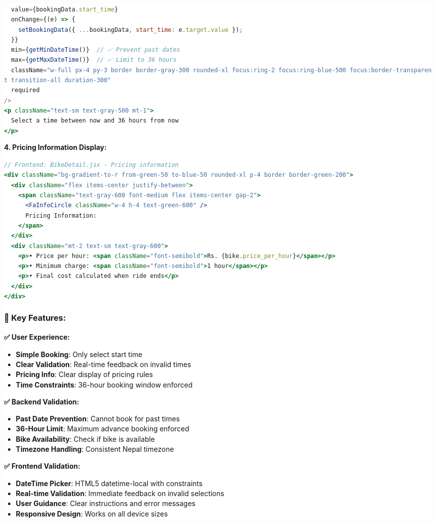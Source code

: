 ```jsx
  value={bookingData.start_time}
  onChange={(e) => {
    setBookingData({ ...bookingData, start_time: e.target.value });
  }}
  min={getMinDateTime()}  // ✅ Prevent past dates
  max={getMaxDateTime()}  // ✅ Limit to 36 hours
  className="w-full px-4 py-3 border border-gray-300 rounded-xl focus:ring-2 focus:ring-blue-500 focus:border-transparent transition-all duration-300"
  required
/>
<p className="text-sm text-gray-500 mt-1">
  Select a time between now and 36 hours from now
</p>
```

**4. Pricing Information Display:**
```jsx
// Frontend: BikeDetail.jsx - Pricing information
<div className="bg-gradient-to-r from-green-50 to-blue-50 rounded-xl p-4 border border-green-200">
  <div className="flex items-center justify-between">
    <span className="text-gray-600 font-medium flex items-center gap-2">
      <FaInfoCircle className="w-4 h-4 text-green-600" />
      Pricing Information:
    </span>
  </div>
  <div className="mt-2 text-sm text-gray-600">
    <p>• Price per hour: <span className="font-semibold">Rs. {bike.price_per_hour}</span></p>
    <p>• Minimum charge: <span className="font-semibold">1 hour</span></p>
    <p>• Final cost calculated when ride ends</p>
  </div>
</div>
```

### **🎯 Key Features:**

**✅ User Experience:**
- **Simple Booking**: Only select start time
- **Clear Validation**: Real-time feedback on invalid times
- **Pricing Info**: Clear display of pricing rules
- **Time Constraints**: 36-hour booking window enforced

**✅ Backend Validation:**
- **Past Date Prevention**: Cannot book for past times
- **36-Hour Limit**: Maximum advance booking enforced
- **Bike Availability**: Check if bike is available
- **Timezone Handling**: Consistent Nepal timezone

**✅ Frontend Validation:**
- **DateTime Picker**: HTML5 datetime-local with constraints
- **Real-time Validation**: Immediate feedback on invalid selections
- **User Guidance**: Clear instructions and error messages
- **Responsive Design**: Works on all device sizes
